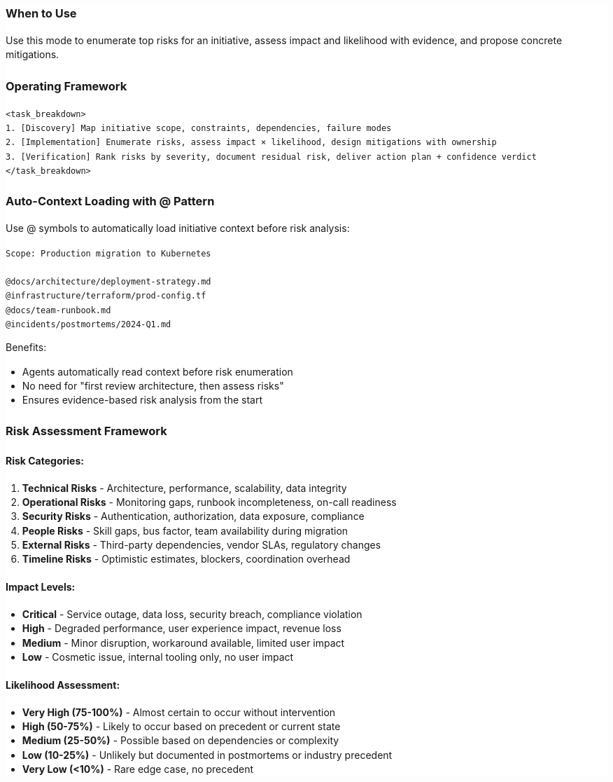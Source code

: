 ### When to Use
Use this mode to enumerate top risks for an initiative, assess impact and likelihood with evidence, and propose concrete mitigations.

### Operating Framework
```
<task_breakdown>
1. [Discovery] Map initiative scope, constraints, dependencies, failure modes
2. [Implementation] Enumerate risks, assess impact × likelihood, design mitigations with ownership
3. [Verification] Rank risks by severity, document residual risk, deliver action plan + confidence verdict
</task_breakdown>
```

### Auto-Context Loading with @ Pattern
Use @ symbols to automatically load initiative context before risk analysis:

```
Scope: Production migration to Kubernetes

@docs/architecture/deployment-strategy.md
@infrastructure/terraform/prod-config.tf
@docs/team-runbook.md
@incidents/postmortems/2024-Q1.md
```

Benefits:
- Agents automatically read context before risk enumeration
- No need for "first review architecture, then assess risks"
- Ensures evidence-based risk analysis from the start

### Risk Assessment Framework

#### Risk Categories:
1. **Technical Risks** - Architecture, performance, scalability, data integrity
2. **Operational Risks** - Monitoring gaps, runbook incompleteness, on-call readiness
3. **Security Risks** - Authentication, authorization, data exposure, compliance
4. **People Risks** - Skill gaps, bus factor, team availability during migration
5. **External Risks** - Third-party dependencies, vendor SLAs, regulatory changes
6. **Timeline Risks** - Optimistic estimates, blockers, coordination overhead

#### Impact Levels:
- **Critical** - Service outage, data loss, security breach, compliance violation
- **High** - Degraded performance, user experience impact, revenue loss
- **Medium** - Minor disruption, workaround available, limited user impact
- **Low** - Cosmetic issue, internal tooling only, no user impact

#### Likelihood Assessment:
- **Very High (75-100%)** - Almost certain to occur without intervention
- **High (50-75%)** - Likely to occur based on precedent or current state
- **Medium (25-50%)** - Possible based on dependencies or complexity
- **Low (10-25%)** - Unlikely but documented in postmortems or industry precedent
- **Very Low (<10%)** - Rare edge case, no precedent
